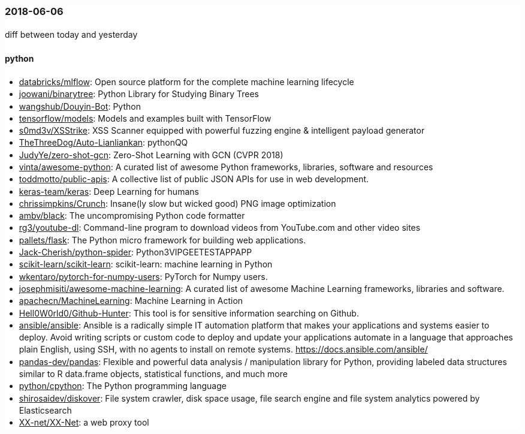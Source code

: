 ### 2018-06-06
diff between today and yesterday

#### python
* [databricks/mlflow](https://github.com/databricks/mlflow): Open source platform for the complete machine learning lifecycle
* [joowani/binarytree](https://github.com/joowani/binarytree): Python Library for Studying Binary Trees
* [wangshub/Douyin-Bot](https://github.com/wangshub/Douyin-Bot): Python 
* [tensorflow/models](https://github.com/tensorflow/models): Models and examples built with TensorFlow
* [s0md3v/XSStrike](https://github.com/s0md3v/XSStrike): XSS Scanner equipped with powerful fuzzing engine & intelligent payload generator
* [TheThreeDog/Auto-Lianliankan](https://github.com/TheThreeDog/Auto-Lianliankan): pythonQQ
* [JudyYe/zero-shot-gcn](https://github.com/JudyYe/zero-shot-gcn): Zero-Shot Learning with GCN (CVPR 2018)
* [vinta/awesome-python](https://github.com/vinta/awesome-python): A curated list of awesome Python frameworks, libraries, software and resources
* [toddmotto/public-apis](https://github.com/toddmotto/public-apis): A collective list of public JSON APIs for use in web development.
* [keras-team/keras](https://github.com/keras-team/keras): Deep Learning for humans
* [chrissimpkins/Crunch](https://github.com/chrissimpkins/Crunch): Insane(ly slow but wicked good) PNG image optimization
* [ambv/black](https://github.com/ambv/black): The uncompromising Python code formatter
* [rg3/youtube-dl](https://github.com/rg3/youtube-dl): Command-line program to download videos from YouTube.com and other video sites
* [pallets/flask](https://github.com/pallets/flask): The Python micro framework for building web applications.
* [Jack-Cherish/python-spider](https://github.com/Jack-Cherish/python-spider): Python3VIPGEETESTAPPAPP
* [scikit-learn/scikit-learn](https://github.com/scikit-learn/scikit-learn): scikit-learn: machine learning in Python
* [wkentaro/pytorch-for-numpy-users](https://github.com/wkentaro/pytorch-for-numpy-users): PyTorch for Numpy users.
* [josephmisiti/awesome-machine-learning](https://github.com/josephmisiti/awesome-machine-learning): A curated list of awesome Machine Learning frameworks, libraries and software.
* [apachecn/MachineLearning](https://github.com/apachecn/MachineLearning): Machine Learning in Action
* [Hell0W0rld0/Github-Hunter](https://github.com/Hell0W0rld0/Github-Hunter): This tool is for sensitive information searching on Github.
* [ansible/ansible](https://github.com/ansible/ansible): Ansible is a radically simple IT automation platform that makes your applications and systems easier to deploy. Avoid writing scripts or custom code to deploy and update your applications  automate in a language that approaches plain English, using SSH, with no agents to install on remote systems. https://docs.ansible.com/ansible/
* [pandas-dev/pandas](https://github.com/pandas-dev/pandas): Flexible and powerful data analysis / manipulation library for Python, providing labeled data structures similar to R data.frame objects, statistical functions, and much more
* [python/cpython](https://github.com/python/cpython): The Python programming language
* [shirosaidev/diskover](https://github.com/shirosaidev/diskover): File system crawler, disk space usage, file search engine and file system analytics powered by Elasticsearch
* [XX-net/XX-Net](https://github.com/XX-net/XX-Net): a web proxy tool

